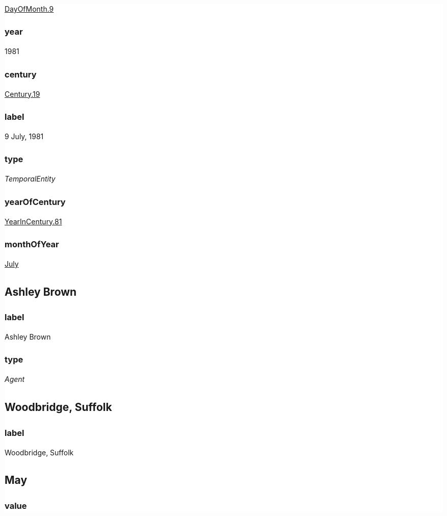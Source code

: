 
[DayOfMonth.9](#DayOfMonth.9)

### year


1981

### century


[Century.19](#Century.19)

### label


9 July, 1981

### type


*TemporalEntity*

### yearOfCentury


[YearInCentury.81](#YearInCentury.81)

### monthOfYear


[July](#July)

## Ashley Brown

### label


Ashley Brown

### type


*Agent*

## Woodbridge, Suffolk

### label


Woodbridge, Suffolk

## May

### value

